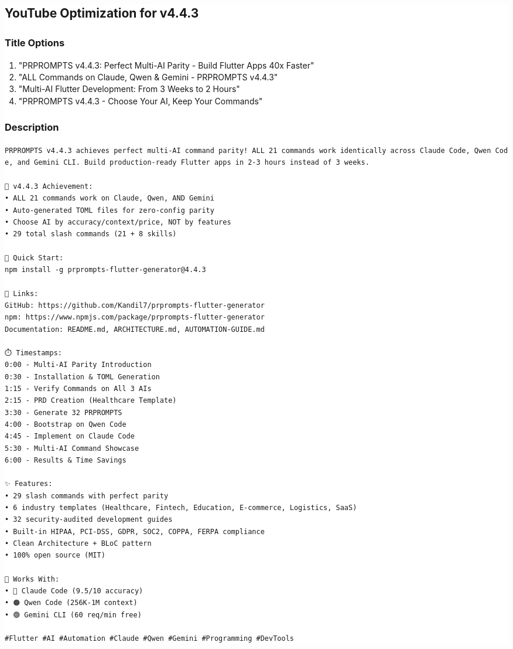 
## YouTube Optimization for v4.4.3

### Title Options
1. "PRPROMPTS v4.4.3: Perfect Multi-AI Parity - Build Flutter Apps 40x Faster"
2. "ALL Commands on Claude, Qwen & Gemini - PRPROMPTS v4.4.3"
3. "Multi-AI Flutter Development: From 3 Weeks to 2 Hours"
4. "PRPROMPTS v4.4.3 - Choose Your AI, Keep Your Commands"

### Description
```
PRPROMPTS v4.4.3 achieves perfect multi-AI command parity! ALL 21 commands work identically across Claude Code, Qwen Code, and Gemini CLI. Build production-ready Flutter apps in 2-3 hours instead of 3 weeks.

🎯 v4.4.3 Achievement:
• ALL 21 commands work on Claude, Qwen, AND Gemini
• Auto-generated TOML files for zero-config parity
• Choose AI by accuracy/context/price, NOT by features
• 29 total slash commands (21 + 8 skills)

🚀 Quick Start:
npm install -g prprompts-flutter-generator@4.4.3

🔗 Links:
GitHub: https://github.com/Kandil7/prprompts-flutter-generator
npm: https://www.npmjs.com/package/prprompts-flutter-generator
Documentation: README.md, ARCHITECTURE.md, AUTOMATION-GUIDE.md

⏱️ Timestamps:
0:00 - Multi-AI Parity Introduction
0:30 - Installation & TOML Generation
1:15 - Verify Commands on All 3 AIs
2:15 - PRD Creation (Healthcare Template)
3:30 - Generate 32 PRPROMPTS
4:00 - Bootstrap on Qwen Code
4:45 - Implement on Claude Code
5:30 - Multi-AI Command Showcase
6:00 - Results & Time Savings

✨ Features:
• 29 slash commands with perfect parity
• 6 industry templates (Healthcare, Fintech, Education, E-commerce, Logistics, SaaS)
• 32 security-audited development guides
• Built-in HIPAA, PCI-DSS, GDPR, SOC2, COPPA, FERPA compliance
• Clean Architecture + BLoC pattern
• 100% open source (MIT)

🤖 Works With:
• 🔵 Claude Code (9.5/10 accuracy)
• 🟠 Qwen Code (256K-1M context)
• 🟢 Gemini CLI (60 req/min free)

#Flutter #AI #Automation #Claude #Qwen #Gemini #Programming #DevTools
```
